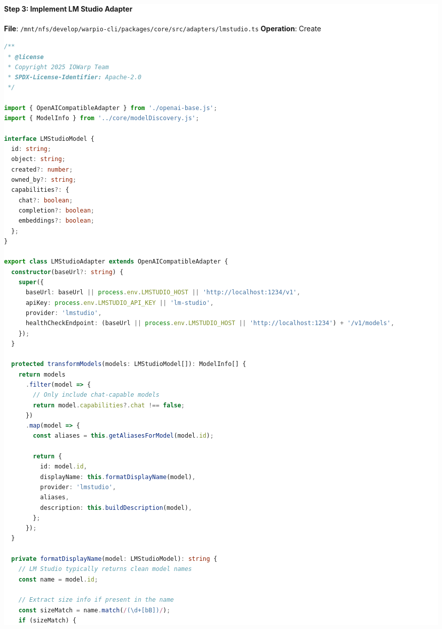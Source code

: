 #### Step 3: Implement LM Studio Adapter

**File**: `/mnt/nfs/develop/warpio-cli/packages/core/src/adapters/lmstudio.ts`
**Operation**: Create

```typescript
/**
 * @license
 * Copyright 2025 IOWarp Team
 * SPDX-License-Identifier: Apache-2.0
 */

import { OpenAICompatibleAdapter } from './openai-base.js';
import { ModelInfo } from '../core/modelDiscovery.js';

interface LMStudioModel {
  id: string;
  object: string;
  created?: number;
  owned_by?: string;
  capabilities?: {
    chat?: boolean;
    completion?: boolean;
    embeddings?: boolean;
  };
}

export class LMStudioAdapter extends OpenAICompatibleAdapter {
  constructor(baseUrl?: string) {
    super({
      baseUrl: baseUrl || process.env.LMSTUDIO_HOST || 'http://localhost:1234/v1',
      apiKey: process.env.LMSTUDIO_API_KEY || 'lm-studio',
      provider: 'lmstudio',
      healthCheckEndpoint: (baseUrl || process.env.LMSTUDIO_HOST || 'http://localhost:1234') + '/v1/models',
    });
  }

  protected transformModels(models: LMStudioModel[]): ModelInfo[] {
    return models
      .filter(model => {
        // Only include chat-capable models
        return model.capabilities?.chat !== false;
      })
      .map(model => {
        const aliases = this.getAliasesForModel(model.id);
        
        return {
          id: model.id,
          displayName: this.formatDisplayName(model),
          provider: 'lmstudio',
          aliases,
          description: this.buildDescription(model),
        };
      });
  }

  private formatDisplayName(model: LMStudioModel): string {
    // LM Studio typically returns clean model names
    const name = model.id;
    
    // Extract size info if present in the name
    const sizeMatch = name.match(/(\d+[bB])/);
    if (sizeMatch) {
```